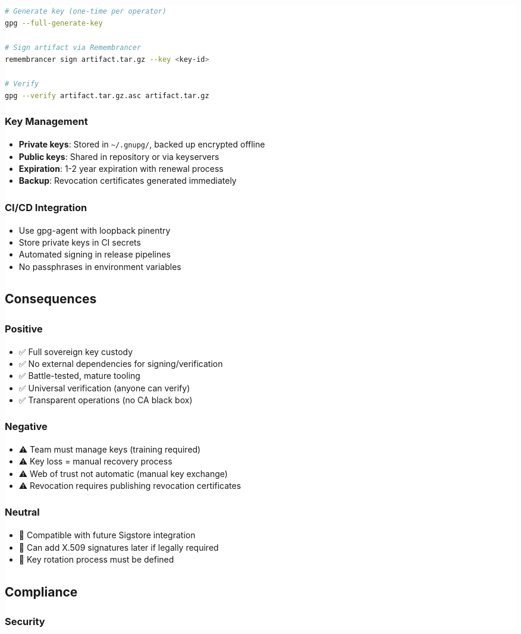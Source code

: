 ```bash
# Generate key (one-time per operator)
gpg --full-generate-key

# Sign artifact via Remembrancer
remembrancer sign artifact.tar.gz --key <key-id>

# Verify
gpg --verify artifact.tar.gz.asc artifact.tar.gz
```

### Key Management

- **Private keys**: Stored in `~/.gnupg/`, backed up encrypted offline
- **Public keys**: Shared in repository or via keyservers
- **Expiration**: 1-2 year expiration with renewal process
- **Backup**: Revocation certificates generated immediately

### CI/CD Integration

- Use gpg-agent with loopback pinentry
- Store private keys in CI secrets
- Automated signing in release pipelines
- No passphrases in environment variables

## Consequences

### Positive

- ✅ Full sovereign key custody
- ✅ No external dependencies for signing/verification
- ✅ Battle-tested, mature tooling
- ✅ Universal verification (anyone can verify)
- ✅ Transparent operations (no CA black box)

### Negative

- ⚠️ Team must manage keys (training required)
- ⚠️ Key loss = manual recovery process
- ⚠️ Web of trust not automatic (manual key exchange)
- ⚠️ Revocation requires publishing revocation certificates

### Neutral

- 🔄 Compatible with future Sigstore integration
- 🔄 Can add X.509 signatures later if legally required
- 🔄 Key rotation process must be defined

## Compliance

### Security
